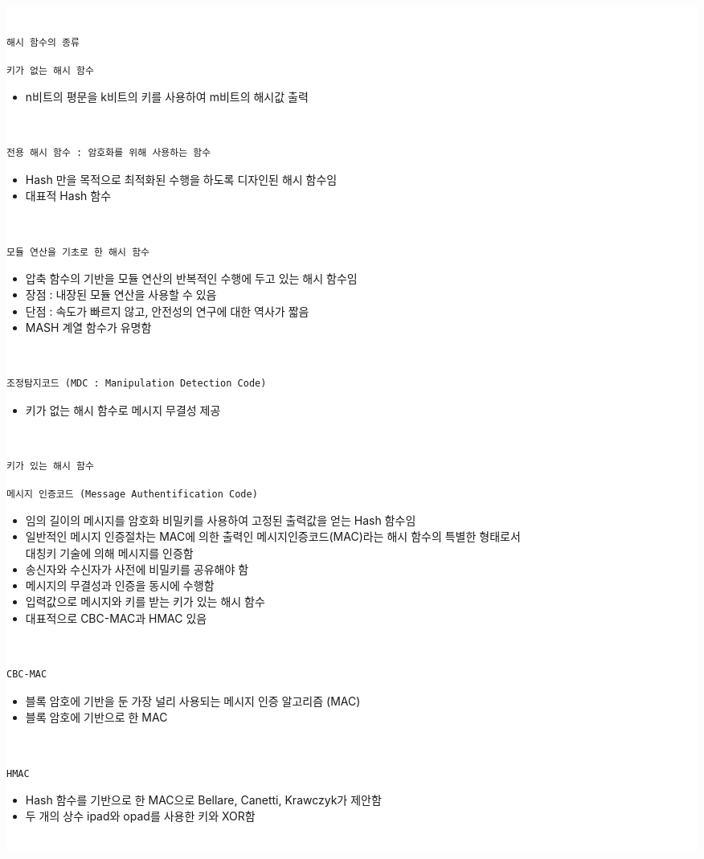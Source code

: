 <br/>

`해시 함수의 종류`

`키가 없는 해시 함수`

- n비트의 평문을 k비트의 키를 사용하여 m비트의 해시값 출력

<br/>

`전용 해시 함수 : 암호화를 위해 사용하는 함수`

- Hash 만을 목적으로 최적화된 수행을 하도록 디자인된 해시 함수임
- 대표적 Hash 함수

<br/>

`모듈 연산을 기초로 한 해시 함수`

- 압축 함수의 기반을 모듈 연산의 반복적인 수행에 두고 있는 해시 함수임
- 장점 : 내장된 모듈 연산을 사용할 수 있음
- 단점 : 속도가 빠르지 않고, 안전성의 연구에 대한 역사가 짧음
- MASH 계열 함수가 유명함

<br/>

`조정탐지코드 (MDC : Manipulation Detection Code)`

- 키가 없는 해시 함수로 메시지 무결성 제공

<br/>

`키가 있는 해시 함수`

`메시지 인증코드 (Message Authentification Code)`

- 임의 길이의 메시지를 암호화 비밀키를 사용하여 고정된 출력값을 얻는 Hash 함수임
- 일반적인 메시지 인증절차는 MAC에 의한 출력인 메시지인증코드(MAC)라는 해시 함수의 특별한 형태로서<br/>
  대칭키 기술에 의해 메시지를 인증함<br/>
- 송신자와 수신자가 사전에 비밀키를 공유해야 함
- 메시지의 무결성과 인증을 동시에 수행함
- 입력값으로 메시지와 키를 받는 키가 있는 해시 함수
- 대표적으로 CBC-MAC과 HMAC 있음

<br/>

`CBC-MAC`

- 블록 암호에 기반을 둔 가장 널리 사용되는 메시지 인증 알고리즘 (MAC)
- 블록 암호에 기반으로 한 MAC

<br/>

`HMAC`

- Hash 함수를 기반으로 한 MAC으로 Bellare, Canetti, Krawczyk가 제안함
- 두 개의 상수 ipad와 opad를 사용한 키와 XOR함

<br/>
